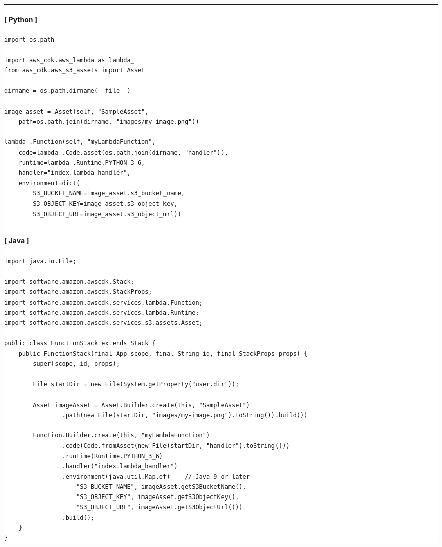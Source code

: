 ------
#### [ Python ]

```
import os.path

import aws_cdk.aws_lambda as lambda_
from aws_cdk.aws_s3_assets import Asset

dirname = os.path.dirname(__file__)

image_asset = Asset(self, "SampleAsset",
    path=os.path.join(dirname, "images/my-image.png"))

lambda_.Function(self, "myLambdaFunction",
    code=lambda_.Code.asset(os.path.join(dirname, "handler")),
    runtime=lambda_.Runtime.PYTHON_3_6,
    handler="index.lambda_handler",
    environment=dict(
        S3_BUCKET_NAME=image_asset.s3_bucket_name,
        S3_OBJECT_KEY=image_asset.s3_object_key,
        S3_OBJECT_URL=image_asset.s3_object_url))
```

------
#### [ Java ]

```
import java.io.File;

import software.amazon.awscdk.Stack;
import software.amazon.awscdk.StackProps;
import software.amazon.awscdk.services.lambda.Function;
import software.amazon.awscdk.services.lambda.Runtime;
import software.amazon.awscdk.services.s3.assets.Asset;

public class FunctionStack extends Stack {
    public FunctionStack(final App scope, final String id, final StackProps props) {
        super(scope, id, props);

        File startDir = new File(System.getProperty("user.dir"));

        Asset imageAsset = Asset.Builder.create(this, "SampleAsset")
                .path(new File(startDir, "images/my-image.png").toString()).build())

        Function.Builder.create(this, "myLambdaFunction")
                .code(Code.fromAsset(new File(startDir, "handler").toString()))
                .runtime(Runtime.PYTHON_3_6)
                .handler("index.lambda_handler")
                .environment(java.util.Map.of(    // Java 9 or later
                    "S3_BUCKET_NAME", imageAsset.getS3BucketName(),
                    "S3_OBJECT_KEY", imageAsset.getS3ObjectKey(),
                    "S3_OBJECT_URL", imageAsset.getS3ObjectUrl()))
                .build();
    }
}
```
